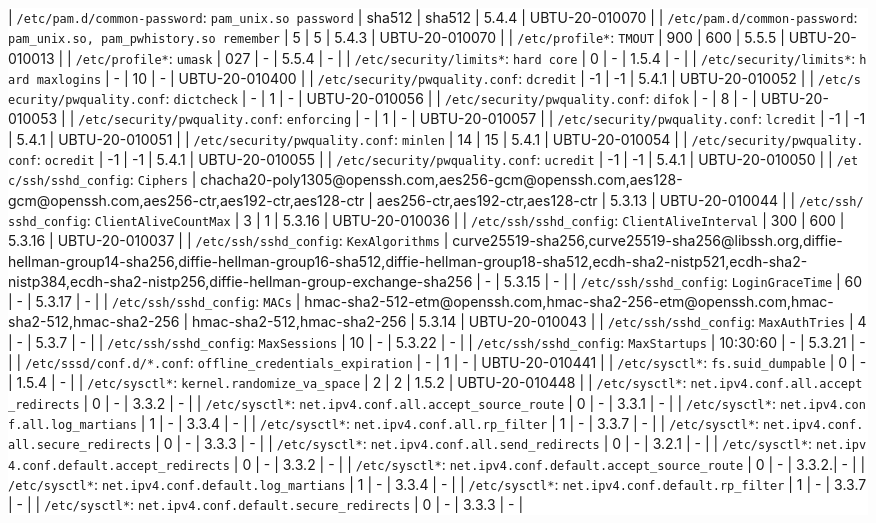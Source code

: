 | `/etc/pam.d/common-password`: `pam_unix.so password` | sha512 | sha512 | 5.4.4 | UBTU-20-010070 |
| `/etc/pam.d/common-password`: `pam_unix.so, pam_pwhistory.so remember` | 5 | 5 | 5.4.3 | UBTU-20-010070 |
| `/etc/profile*`: `TMOUT` | 900 | 600 | 5.5.5 | UBTU-20-010013 |
| `/etc/profile*`: `umask` | 027 | - | 5.5.4 | - |
| `/etc/security/limits*`: `hard core` | 0 | - | 1.5.4 | - |
| `/etc/security/limits*`: `hard maxlogins` | - | 10 | - | UBTU-20-010400 |
| `/etc/security/pwquality.conf`: `dcredit` | -1 | -1 | 5.4.1 | UBTU-20-010052 |
| `/etc/security/pwquality.conf`: `dictcheck` | - | 1 | - | UBTU-20-010056 |
| `/etc/security/pwquality.conf`: `difok` | - | 8 | - | UBTU-20-010053 |
| `/etc/security/pwquality.conf`: `enforcing` | - | 1 | - | UBTU-20-010057 |
| `/etc/security/pwquality.conf`: `lcredit` | -1 | -1 | 5.4.1 | UBTU-20-010051 |
| `/etc/security/pwquality.conf`: `minlen` | 14 | 15 | 5.4.1 | UBTU-20-010054 |
| `/etc/security/pwquality.conf`: `ocredit` | -1 | -1 | 5.4.1 | UBTU-20-010055 |
| `/etc/security/pwquality.conf`: `ucredit` | -1 | -1 | 5.4.1 | UBTU-20-010050 |
| `/etc/ssh/sshd_config`: `Ciphers` | chacha20-poly1305\@openssh.com,aes256-gcm\@openssh.com,aes128-gcm\@openssh.com,aes256-ctr,aes192-ctr,aes128-ctr | aes256-ctr,aes192-ctr,aes128-ctr | 5.3.13 | UBTU-20-010044 |
| `/etc/ssh/sshd_config`: `ClientAliveCountMax` | 3 | 1 | 5.3.16 | UBTU-20-010036 |
| `/etc/ssh/sshd_config`: `ClientAliveInterval` | 300 | 600 | 5.3.16 | UBTU-20-010037 |
| `/etc/ssh/sshd_config`: `KexAlgorithms` | curve25519-sha256,curve25519-sha256\@libssh.org,diffie-hellman-group14-sha256,diffie-hellman-group16-sha512,diffie-hellman-group18-sha512,ecdh-sha2-nistp521,ecdh-sha2-nistp384,ecdh-sha2-nistp256,diffie-hellman-group-exchange-sha256 | - | 5.3.15 | - |
| `/etc/ssh/sshd_config`: `LoginGraceTime` | 60 | - | 5.3.17 | - |
| `/etc/ssh/sshd_config`: `MACs` | hmac-sha2-512-etm\@openssh.com,hmac-sha2-256-etm\@openssh.com,hmac-sha2-512,hmac-sha2-256 | hmac-sha2-512,hmac-sha2-256 | 5.3.14 | UBTU-20-010043 |
| `/etc/ssh/sshd_config`: `MaxAuthTries` | 4 | - | 5.3.7 | - |
| `/etc/ssh/sshd_config`: `MaxSessions` | 10 | - | 5.3.22 | - |
| `/etc/ssh/sshd_config`: `MaxStartups` | 10:30:60 | - | 5.3.21 | - |
| `/etc/sssd/conf.d/*.conf`: `offline_credentials_expiration` | - | 1 | - | UBTU-20-010441 |
| `/etc/sysctl*`: `fs.suid_dumpable` | 0 | - | 1.5.4 | - |
| `/etc/sysctl*`: `kernel.randomize_va_space` | 2 | 2 | 1.5.2 | UBTU-20-010448 |
| `/etc/sysctl*`: `net.ipv4.conf.all.accept_redirects` | 0 | - | 3.3.2 | - |
| `/etc/sysctl*`: `net.ipv4.conf.all.accept_source_route` | 0 | - | 3.3.1 | - |
| `/etc/sysctl*`: `net.ipv4.conf.all.log_martians` | 1 | - | 3.3.4 | - |
| `/etc/sysctl*`: `net.ipv4.conf.all.rp_filter` | 1 | - | 3.3.7 | - |
| `/etc/sysctl*`: `net.ipv4.conf.all.secure_redirects` | 0 | - | 3.3.3 | - |
| `/etc/sysctl*`: `net.ipv4.conf.all.send_redirects` | 0 | - | 3.2.1 | - |
| `/etc/sysctl*`: `net.ipv4.conf.default.accept_redirects` | 0 | - | 3.3.2 | - |
| `/etc/sysctl*`: `net.ipv4.conf.default.accept_source_route` | 0 | - | 3.3.2.| - |
| `/etc/sysctl*`: `net.ipv4.conf.default.log_martians` | 1 | - | 3.3.4 | - |
| `/etc/sysctl*`: `net.ipv4.conf.default.rp_filter` | 1 | - | 3.3.7 | - |
| `/etc/sysctl*`: `net.ipv4.conf.default.secure_redirects` | 0 | - | 3.3.3 | - |